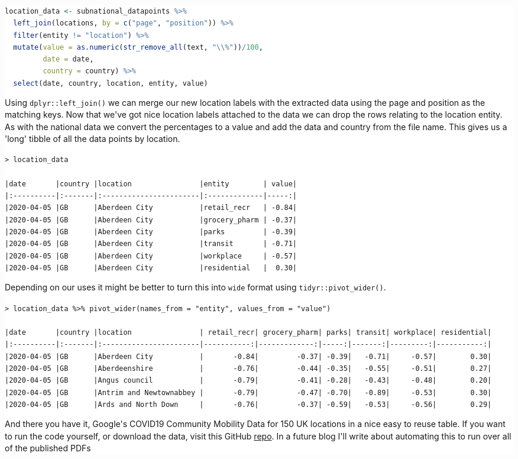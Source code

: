```r
location_data <- subnational_datapoints %>%
  left_join(locations, by = c("page", "position")) %>%
  filter(entity != "location") %>%
  mutate(value = as.numeric(str_remove_all(text, "\\%"))/100,
         date = date,
         country = country) %>%
  select(date, country, location, entity, value)
```

Using `dplyr::left_join()` we can merge our new location labels with the extracted data using the page and position as the matching keys. Now that we've got nice location labels attached to the data we can drop the rows relating to the location entity. As with the national data we convert the percentages to a value and add the data and country from the file name. This gives us a 'long' tibble of all the data points by location.

```
> location_data

|date       |country |location                |entity        | value|
|:----------|:-------|:-----------------------|:-------------|-----:|
|2020-04-05 |GB      |Aberdeen City           |retail_recr   | -0.84|
|2020-04-05 |GB      |Aberdeen City           |grocery_pharm | -0.37|
|2020-04-05 |GB      |Aberdeen City           |parks         | -0.39|
|2020-04-05 |GB      |Aberdeen City           |transit       | -0.71|
|2020-04-05 |GB      |Aberdeen City           |workplace     | -0.57|
|2020-04-05 |GB      |Aberdeen City           |residential   |  0.30|
```

Depending on our uses it might be better to turn this into `wide` format using `tidyr::pivot_wider()`.

```
> location_data %>% pivot_wider(names_from = "entity", values_from = "value")

|date       |country |location                | retail_recr| grocery_pharm| parks| transit| workplace| residential|
|:----------|:-------|:-----------------------|-----------:|-------------:|-----:|-------:|---------:|-----------:|
|2020-04-05 |GB      |Aberdeen City           |       -0.84|         -0.37| -0.39|   -0.71|     -0.57|        0.30|
|2020-04-05 |GB      |Aberdeenshire           |       -0.76|         -0.44| -0.35|   -0.55|     -0.51|        0.27|
|2020-04-05 |GB      |Angus council           |       -0.79|         -0.41| -0.28|   -0.43|     -0.48|        0.20|
|2020-04-05 |GB      |Antrim and Newtownabbey |       -0.79|         -0.47| -0.70|   -0.89|     -0.53|        0.30|
|2020-04-05 |GB      |Ards and North Down     |       -0.76|         -0.37| -0.59|   -0.53|     -0.56|        0.29|
```

And there you have it, Google's COVID19 Community Mobility Data for 150 UK locations in a nice easy to reuse table. If you want to run the code yourself, or download the data, visit this GitHub [repo](https://github.com/mattkerlogue/google-covid-mobility-scrape/). In a future blog I'll write about automating this to run over all of the published PDFs
